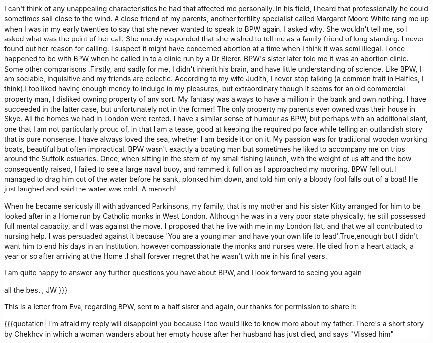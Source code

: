 I can't think of any unappealing characteristics he had that affected me personally. In his field, I
heard that professionally he could sometimes sail close to the wind. A close friend of my parents,
another fertility specialist called Margaret Moore White rang me up when I was in my early
twenties to say that she never wanted to speak to BPW again. I asked why. She wouldn't tell me, so
I asked what was the point of her call. She merely responded that she wished to tell me as a family
friend of long standing. I never found out her reason for calling. I suspect it might have concerned
abortion at a time when I think it was semi illegal. I once happened to be with BPW when he called
in to a clinic run by a Dr Bierer. BPW's sister later told me it was an abortion clinic.
Some other comparisons .Firstly, and sadly for me, I didn't inherit his brain, and have little
understanding of science. Like BPW, I am sociable, inquisitive and my friends are eclectic.
According to my wife Judith, I never stop talking (a common trait in Halfies, I think).I too liked
having enough money to indulge in my pleasures, but extraordinary though it seems for an old
commercial property man, I disliked owning property of any sort. My fantasy was always to have a
million in the bank and own nothing. I have succeeded in the latter case, but unfortunately not in the
former! The only property my parents ever owned was their house in Skye. All the homes we had in
London were rented. I have a similar sense of humour as BPW, but perhaps with an additional slant,
one that I am not particularly proud of, in that I am a tease, good at keeping the required po face
while telling an outlandish story that is pure nonsense. I have always loved the sea, whether I am
beside it or on it. My passion was for traditional wooden working boats, beautiful but often
impractical. BPW wasn't exactly a boating man but sometimes he liked to accompany me on trips
around the Suffolk estuaries. Once, when sitting in the stern of my small fishing launch, with the
weight of us aft and the bow consequently raised, I failed to see a large naval buoy, and rammed it
full on as I approached my mooring. BPW fell out. I managed to drag him out of the water before
he sank, plonked him down, and told him only a bloody fool falls out of a boat! He just laughed and
said the water was cold. A mensch!

When he became seriously ill with advanced Parkinsons, my family, that is my mother and his sister
Kitty arranged for him to be looked after in a Home run by Catholic monks in West London.
Although he was in a very poor state physically, he still possessed full mental capacity, and I was
against the move. I proposed that he live with me in my London flat, and that we all contributed to
nursing help. I was persuaded against it because 'You are a young man and have your own life to
lead'.True,enough but I didn't want him to end his days in an Institution, however compassionate the
monks and nurses were. He died from a heart attack, a year or so after arriving at the Home .I shall
forever rregret that he wasn't with me in his final years.

I am quite happy to answer any further questions you have about BPW, and I look forward to seeing
you again

all the best , JW
}}}

This is a letter from Eva, regarding BPW, sent to a half sister and again, our thanks for permission
to share it:

{{{quotation|
I'm afraid my reply will disappoint you because I too would like to know more about my father.
There's a short story by Chekhov in which a woman wanders about her empty house after her
husband has just died, and says "Missed him".
